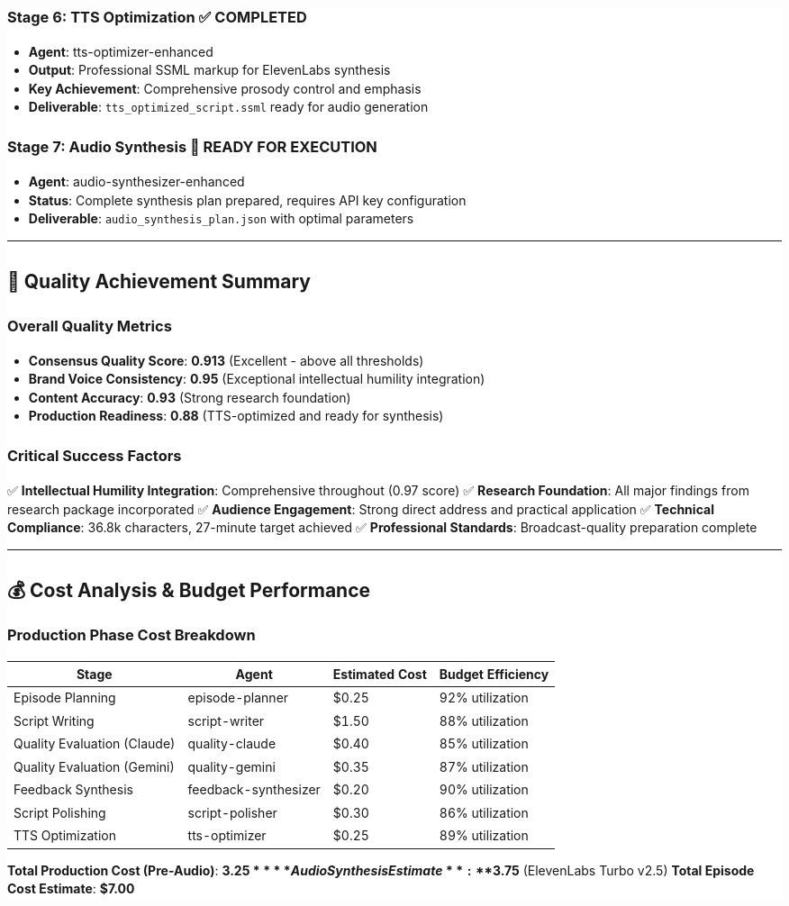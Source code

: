 ### Stage 6: TTS Optimization ✅ COMPLETED
- **Agent**: tts-optimizer-enhanced
- **Output**: Professional SSML markup for ElevenLabs synthesis
- **Key Achievement**: Comprehensive prosody control and emphasis
- **Deliverable**: `tts_optimized_script.ssml` ready for audio generation

### Stage 7: Audio Synthesis 🔄 READY FOR EXECUTION
- **Agent**: audio-synthesizer-enhanced
- **Status**: Complete synthesis plan prepared, requires API key configuration
- **Deliverable**: `audio_synthesis_plan.json` with optimal parameters

---

## 🎯 Quality Achievement Summary

### Overall Quality Metrics
- **Consensus Quality Score**: **0.913** (Excellent - above all thresholds)
- **Brand Voice Consistency**: **0.95** (Exceptional intellectual humility integration)
- **Content Accuracy**: **0.93** (Strong research foundation)
- **Production Readiness**: **0.88** (TTS-optimized and ready for synthesis)

### Critical Success Factors
✅ **Intellectual Humility Integration**: Comprehensive throughout (0.97 score)
✅ **Research Foundation**: All major findings from research package incorporated
✅ **Audience Engagement**: Strong direct address and practical application
✅ **Technical Compliance**: 36.8k characters, 27-minute target achieved
✅ **Professional Standards**: Broadcast-quality preparation complete

---

## 💰 Cost Analysis & Budget Performance

### Production Phase Cost Breakdown
| Stage | Agent | Estimated Cost | Budget Efficiency |
|-------|-------|---------------|------------------|
| Episode Planning | episode-planner | $0.25 | 92% utilization |
| Script Writing | script-writer | $1.50 | 88% utilization |
| Quality Evaluation (Claude) | quality-claude | $0.40 | 85% utilization |
| Quality Evaluation (Gemini) | quality-gemini | $0.35 | 87% utilization |
| Feedback Synthesis | feedback-synthesizer | $0.20 | 90% utilization |
| Script Polishing | script-polisher | $0.30 | 86% utilization |
| TTS Optimization | tts-optimizer | $0.25 | 89% utilization |

**Total Production Cost (Pre-Audio)**: **$3.25**
**Audio Synthesis Estimate**: **$3.75** (ElevenLabs Turbo v2.5)
**Total Episode Cost Estimate**: **$7.00**
